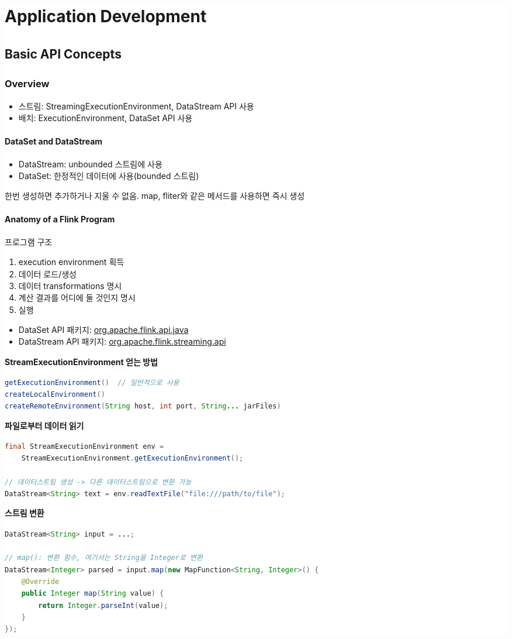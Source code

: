 # Application Development

## Basic API Concepts

### Overview

- 스트림: StreamingExecutionEnvironment, DataStream API 사용
- 배치: ExecutionEnvironment, DataSet API 사용



#### DataSet and DataStream

- DataStream: unbounded 스트림에 사용
- DataSet: 한정적인 데이터에 사용(bounded 스트림)

한번 생성하면 추가하거나 지울 수 없음.
map, fliter와 같은 메서드를 사용하면 즉시 생성



#### Anatomy of a Flink Program

프로그램 구조

1. execution environment 획득
2. 데이터 로드/생성
3. 데이터 transformations 명시
4. 계산 결과를 어디에 둘 것인지 명시
5. 실행

- DataSet API 패키지: [org.apache.flink.api.java](https://github.com/apache/flink/blob/master//flink-java/src/main/java/org/apache/flink/api/java)
- DataStream API 패키지: [org.apache.flink.streaming.api](https://github.com/apache/flink/blob/master//flink-streaming-java/src/main/java/org/apache/flink/streaming/api)

**StreamExecutionEnvironment 얻는 방법**

```java
getExecutionEnvironment()  // 일반적으로 사용
createLocalEnvironment()
createRemoteEnvironment(String host, int port, String... jarFiles)
```

**파일로부터 데이터 읽기**

```java
final StreamExecutionEnvironment env =
    StreamExecutionEnvironment.getExecutionEnvironment();

// 데이터스트림 생성 -> 다른 데이터스트림으로 변환 가능
DataStream<String> text = env.readTextFile("file:///path/to/file");
```

**스트림 변환**

```java
DataStream<String> input = ...;

// map(): 변환 함수, 여기서는 String을 Integer로 변환
DataStream<Integer> parsed = input.map(new MapFunction<String, Integer>() {
    @Override
    public Integer map(String value) {
        return Integer.parseInt(value);
    }
});
```
